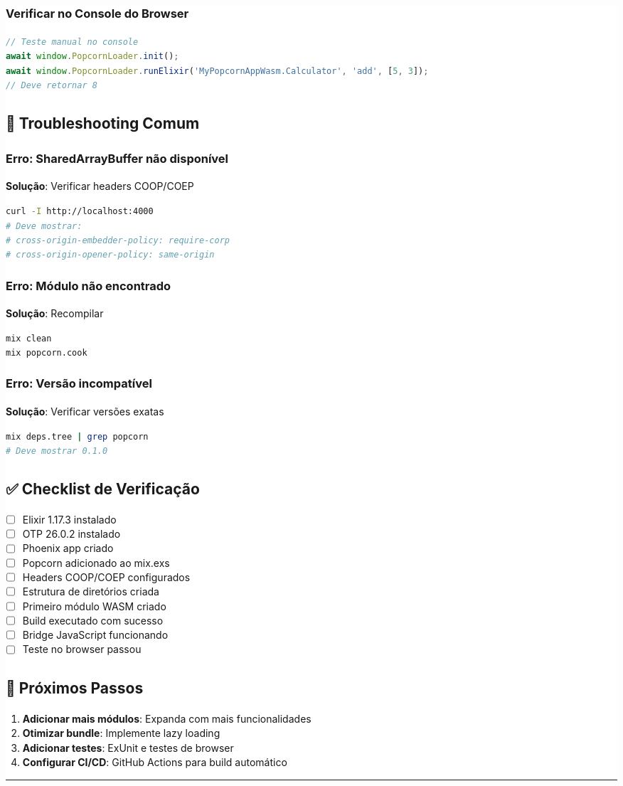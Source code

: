 ### Verificar no Console do Browser
```javascript
// Teste manual no console
await window.PopcornLoader.init();
await window.PopcornLoader.runElixir('MyPopcornAppWasm.Calculator', 'add', [5, 3]);
// Deve retornar 8
```

## 🐛 Troubleshooting Comum

### Erro: SharedArrayBuffer não disponível
**Solução**: Verificar headers COOP/COEP
```bash
curl -I http://localhost:4000
# Deve mostrar:
# cross-origin-embedder-policy: require-corp
# cross-origin-opener-policy: same-origin
```

### Erro: Módulo não encontrado
**Solução**: Recompilar
```bash
mix clean
mix popcorn.cook
```

### Erro: Versão incompatível
**Solução**: Verificar versões exatas
```bash
mix deps.tree | grep popcorn
# Deve mostrar 0.1.0
```

## ✅ Checklist de Verificação

- [ ] Elixir 1.17.3 instalado
- [ ] OTP 26.0.2 instalado
- [ ] Phoenix app criado
- [ ] Popcorn adicionado ao mix.exs
- [ ] Headers COOP/COEP configurados
- [ ] Estrutura de diretórios criada
- [ ] Primeiro módulo WASM criado
- [ ] Build executado com sucesso
- [ ] Bridge JavaScript funcionando
- [ ] Teste no browser passou

## 📝 Próximos Passos

1. **Adicionar mais módulos**: Expanda com mais funcionalidades
2. **Otimizar bundle**: Implemente lazy loading
3. **Adicionar testes**: ExUnit e testes de browser
4. **Configurar CI/CD**: GitHub Actions para build automático

---